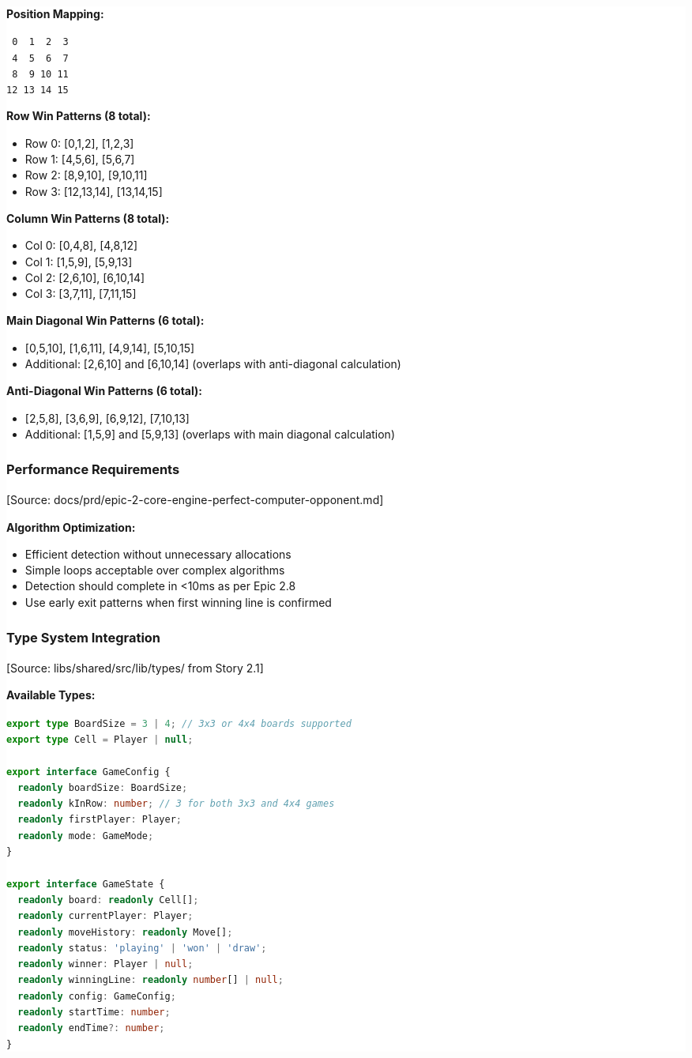**Position Mapping:**
```
 0  1  2  3
 4  5  6  7
 8  9 10 11
12 13 14 15
```

**Row Win Patterns (8 total):**
- Row 0: [0,1,2], [1,2,3]
- Row 1: [4,5,6], [5,6,7]
- Row 2: [8,9,10], [9,10,11] 
- Row 3: [12,13,14], [13,14,15]

**Column Win Patterns (8 total):**
- Col 0: [0,4,8], [4,8,12]
- Col 1: [1,5,9], [5,9,13]
- Col 2: [2,6,10], [6,10,14]
- Col 3: [3,7,11], [7,11,15]

**Main Diagonal Win Patterns (6 total):**
- [0,5,10], [1,6,11], [4,9,14], [5,10,15]
- Additional: [2,6,10] and [6,10,14] (overlaps with anti-diagonal calculation)

**Anti-Diagonal Win Patterns (6 total):**
- [2,5,8], [3,6,9], [6,9,12], [7,10,13]
- Additional: [1,5,9] and [5,9,13] (overlaps with main diagonal calculation)

### Performance Requirements
[Source: docs/prd/epic-2-core-engine-perfect-computer-opponent.md]

**Algorithm Optimization:**
- Efficient detection without unnecessary allocations
- Simple loops acceptable over complex algorithms
- Detection should complete in <10ms as per Epic 2.8
- Use early exit patterns when first winning line is confirmed

### Type System Integration
[Source: libs/shared/src/lib/types/ from Story 2.1]

**Available Types:**
```typescript
export type BoardSize = 3 | 4; // 3x3 or 4x4 boards supported
export type Cell = Player | null;

export interface GameConfig {
  readonly boardSize: BoardSize;
  readonly kInRow: number; // 3 for both 3x3 and 4x4 games
  readonly firstPlayer: Player;
  readonly mode: GameMode;
}

export interface GameState {
  readonly board: readonly Cell[];
  readonly currentPlayer: Player;
  readonly moveHistory: readonly Move[];
  readonly status: 'playing' | 'won' | 'draw';
  readonly winner: Player | null;
  readonly winningLine: readonly number[] | null;
  readonly config: GameConfig;
  readonly startTime: number;
  readonly endTime?: number;
}
```
